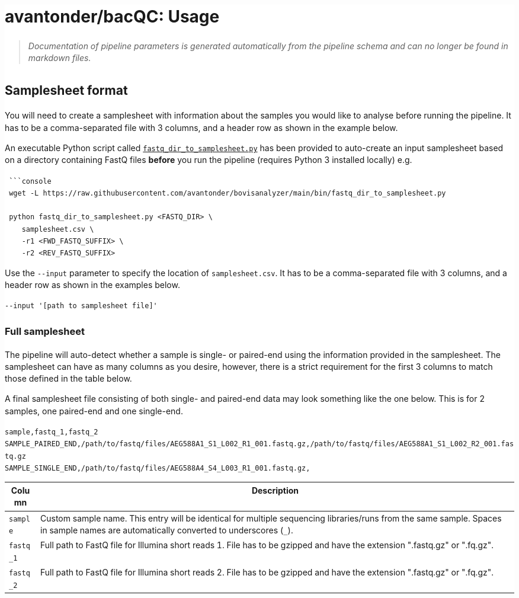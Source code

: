 # avantonder/bacQC: Usage

> _Documentation of pipeline parameters is generated automatically from the pipeline schema and can no longer be found in markdown files._

## Samplesheet format

You will need to create a samplesheet with information about the samples you would like to analyse before running the pipeline. It has to be a comma-separated file with 3 columns, and a header row as shown in the example below. 

An executable Python script called [`fastq_dir_to_samplesheet.py`](https://github.com/avantonder/bovisanalyzer/blob/main/bin/fastq_dir_to_samplesheet.py) has been provided to auto-create an input samplesheet based on a directory containing FastQ files **before** you run the pipeline (requires Python 3 installed locally) e.g.

     ```console
     wget -L https://raw.githubusercontent.com/avantonder/bovisanalyzer/main/bin/fastq_dir_to_samplesheet.py

     python fastq_dir_to_samplesheet.py <FASTQ_DIR> \
        samplesheet.csv \
        -r1 <FWD_FASTQ_SUFFIX> \
        -r2 <REV_FASTQ_SUFFIX>

Use the `--input` parameter to specify the location of `samplesheet.csv`. It has to be a comma-separated file with 3 columns, and a header row as shown in the examples below.

```console
--input '[path to samplesheet file]'
```

### Full samplesheet

The pipeline will auto-detect whether a sample is single- or paired-end using the information provided in the samplesheet. The samplesheet can have as many columns as you desire, however, there is a strict requirement for the first 3 columns to match those defined in the table below.

A final samplesheet file consisting of both single- and paired-end data may look something like the one below. This is for 2 samples, one paired-end and one single-end.

```console
sample,fastq_1,fastq_2
SAMPLE_PAIRED_END,/path/to/fastq/files/AEG588A1_S1_L002_R1_001.fastq.gz,/path/to/fastq/files/AEG588A1_S1_L002_R2_001.fastq.gz
SAMPLE_SINGLE_END,/path/to/fastq/files/AEG588A4_S4_L003_R1_001.fastq.gz,
```

| Column    | Description                                                                                                                                                                            |
| --------- | -------------------------------------------------------------------------------------------------------------------------------------------------------------------------------------- |
| `sample`  | Custom sample name. This entry will be identical for multiple sequencing libraries/runs from the same sample. Spaces in sample names are automatically converted to underscores (`_`). |
| `fastq_1` | Full path to FastQ file for Illumina short reads 1. File has to be gzipped and have the extension ".fastq.gz" or ".fq.gz".                                                             |
| `fastq_2` | Full path to FastQ file for Illumina short reads 2. File has to be gzipped and have the extension ".fastq.gz" or ".fq.gz".                                                             |
